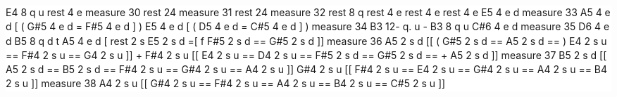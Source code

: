 E4     8        q     u
rest   4        e
measure 30
rest  24
measure 31
rest  24
measure 32
rest   8        q
rest   4        e
rest   4        e
rest   4        e
E5     4        e     d
measure 33
A5     4        e     d  [      (
G#5    4        e     d  =
F#5    4        e     d  ]      )
E5     4        e     d  [      (
D5     4        e     d  =
C#5    4        e     d  ]      )
measure 34
B3    12-       q.    u        -
B3     8        q     u
C#6    4        e     d
measure 35
D6     4        e     d
B5     8        q     d         t
A5     4        e     d  [
rest   2        s
E5     2        s     d  =[     f
F#5    2        s     d  ==
G#5    2        s     d  ]]
measure 36
A5     2        s     d  [[     (
G#5    2        s     d  ==
A5     2        s     d  ==     )
E4     2        s     u  ==
F#4    2        s     u  ==
G4     2        s     u  ]]     +
F#4    2        s     u  [[
E4     2        s     u  ==
D4     2        s     u  ==
F#5    2        s     d  ==
G#5    2        s     d  ==     +
A5     2        s     d  ]]
measure 37
B5     2        s     d  [[
A5     2        s     d  ==
B5     2        s     d  ==
F#4    2        s     u  ==
G#4    2        s     u  ==
A4     2        s     u  ]]
G#4    2        s     u  [[
F#4    2        s     u  ==
E4     2        s     u  ==
G#4    2        s     u  ==
A4     2        s     u  ==
B4     2        s     u  ]]
measure 38
A4     2        s     u  [[
G#4    2        s     u  ==
F#4    2        s     u  ==
A4     2        s     u  ==
B4     2        s     u  ==
C#5    2        s     u  ]]
